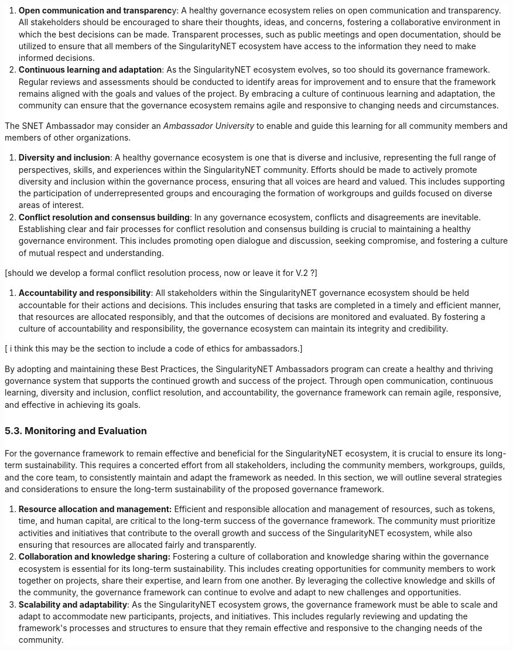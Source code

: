1. **Open communication and transparenc**y: A healthy governance ecosystem relies on open communication and transparency. All stakeholders should be encouraged to share their thoughts, ideas, and concerns, fostering a collaborative environment in which the best decisions can be made. Transparent processes, such as public meetings and open documentation, should be utilized to ensure that all members of the SingularityNET ecosystem have access to the information they need to make informed decisions.
2. **Continuous learning and adaptation**: As the SingularityNET ecosystem evolves, so too should its governance framework. Regular reviews and assessments should be conducted to identify areas for improvement and to ensure that the framework remains aligned with the goals and values of the project. By embracing a culture of continuous learning and adaptation, the community can ensure that the governance ecosystem remains agile and responsive to changing needs and circumstances.

The SNET Ambassador may consider an _Ambassador University_ to enable and guide this learning for all community members and members of other organizations.

1. **Diversity and inclusion**: A healthy governance ecosystem is one that is diverse and inclusive, representing the full range of perspectives, skills, and experiences within the SingularityNET community. Efforts should be made to actively promote diversity and inclusion within the governance process, ensuring that all voices are heard and valued. This includes supporting the participation of underrepresented groups and encouraging the formation of workgroups and guilds focused on diverse areas of interest.
2. **Conflict resolution and consensus building**: In any governance ecosystem, conflicts and disagreements are inevitable. Establishing clear and fair processes for conflict resolution and consensus building is crucial to maintaining a healthy governance environment. This includes promoting open dialogue and discussion, seeking compromise, and fostering a culture of mutual respect and understanding.

\[should we develop a formal conflict resolution process, now or leave it for V.2 ?]

1. **Accountability and responsibility**: All stakeholders within the SingularityNET governance ecosystem should be held accountable for their actions and decisions. This includes ensuring that tasks are completed in a timely and efficient manner, that resources are allocated responsibly, and that the outcomes of decisions are monitored and evaluated. By fostering a culture of accountability and responsibility, the governance ecosystem can maintain its integrity and credibility.

\[ i think this may be the section to include a code of ethics for ambassadors.]

By adopting and maintaining these Best Practices, the SingularityNET Ambassadors program can create a healthy and thriving governance system that supports the continued growth and success of the project. Through open communication, continuous learning, diversity and inclusion, conflict resolution, and accountability, the governance framework can remain agile, responsive, and effective in achieving its goals.

### **5.3. Monitoring and Evaluation**

For the governance framework to remain effective and beneficial for the SingularityNET ecosystem, it is crucial to ensure its long-term sustainability. This requires a concerted effort from all stakeholders, including the community members, workgroups, guilds, and the core team, to consistently maintain and adapt the framework as needed. In this section, we will outline several strategies and considerations to ensure the long-term sustainability of the proposed governance framework.

1. **Resource allocation and management:** Efficient and responsible allocation and management of resources, such as tokens, time, and human capital, are critical to the long-term success of the governance framework. The community must prioritize activities and initiatives that contribute to the overall growth and success of the SingularityNET ecosystem, while also ensuring that resources are allocated fairly and transparently.
2. **Collaboration and knowledge sharing:** Fostering a culture of collaboration and knowledge sharing within the governance ecosystem is essential for its long-term sustainability. This includes creating opportunities for community members to work together on projects, share their expertise, and learn from one another. By leveraging the collective knowledge and skills of the community, the governance framework can continue to evolve and adapt to new challenges and opportunities.
3. **Scalability and adaptability**: As the SingularityNET ecosystem grows, the governance framework must be able to scale and adapt to accommodate new participants, projects, and initiatives. This includes regularly reviewing and updating the framework's processes and structures to ensure that they remain effective and responsive to the changing needs of the community.